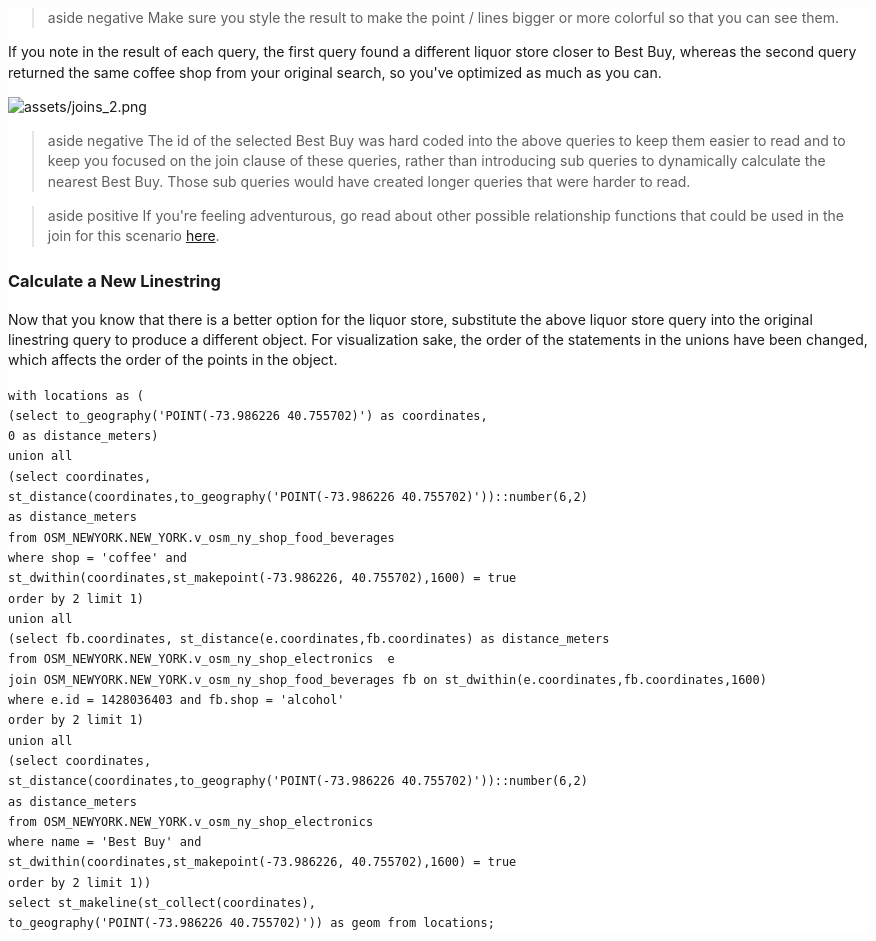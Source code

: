 > aside negative
>  Make sure you style the result to make the point / lines bigger or more colorful so that you can see them.

If you note in the result of each query, the first query found a different liquor store closer to Best Buy, whereas the second query returned the same coffee shop from your original search, so you've optimized as much as you can.

![assets/joins_2.png](assets/joins_2.png)

> aside negative
>  The id of the selected Best Buy was hard coded into the above queries to keep them easier to read and to keep you focused on the join clause of these queries, rather than introducing sub queries to dynamically calculate the nearest Best Buy. Those sub queries would have created longer queries that were harder to read.

> aside positive
>  If you're feeling adventurous, go read about other possible relationship functions that could be used in the join for this scenario [here](https://docs.snowflake.com/en/sql-reference/functions-geospatial.html).

### Calculate a New Linestring

Now that you know that there is a better option for the liquor store, substitute the above liquor store query into the original linestring query to produce a different object. For visualization sake, the order of the statements in the unions have been changed, which affects the order of the points in the object.

```
with locations as (
(select to_geography('POINT(-73.986226 40.755702)') as coordinates, 
0 as distance_meters)
union all
(select coordinates, 
st_distance(coordinates,to_geography('POINT(-73.986226 40.755702)'))::number(6,2) 
as distance_meters 
from OSM_NEWYORK.NEW_YORK.v_osm_ny_shop_food_beverages  
where shop = 'coffee' and 
st_dwithin(coordinates,st_makepoint(-73.986226, 40.755702),1600) = true 
order by 2 limit 1)
union all
(select fb.coordinates, st_distance(e.coordinates,fb.coordinates) as distance_meters 
from OSM_NEWYORK.NEW_YORK.v_osm_ny_shop_electronics  e 
join OSM_NEWYORK.NEW_YORK.v_osm_ny_shop_food_beverages fb on st_dwithin(e.coordinates,fb.coordinates,1600) 
where e.id = 1428036403 and fb.shop = 'alcohol' 
order by 2 limit 1)
union all
(select coordinates, 
st_distance(coordinates,to_geography('POINT(-73.986226 40.755702)'))::number(6,2) 
as distance_meters 
from OSM_NEWYORK.NEW_YORK.v_osm_ny_shop_electronics  
where name = 'Best Buy' and 
st_dwithin(coordinates,st_makepoint(-73.986226, 40.755702),1600) = true 
order by 2 limit 1))
select st_makeline(st_collect(coordinates),
to_geography('POINT(-73.986226 40.755702)')) as geom from locations;
```
